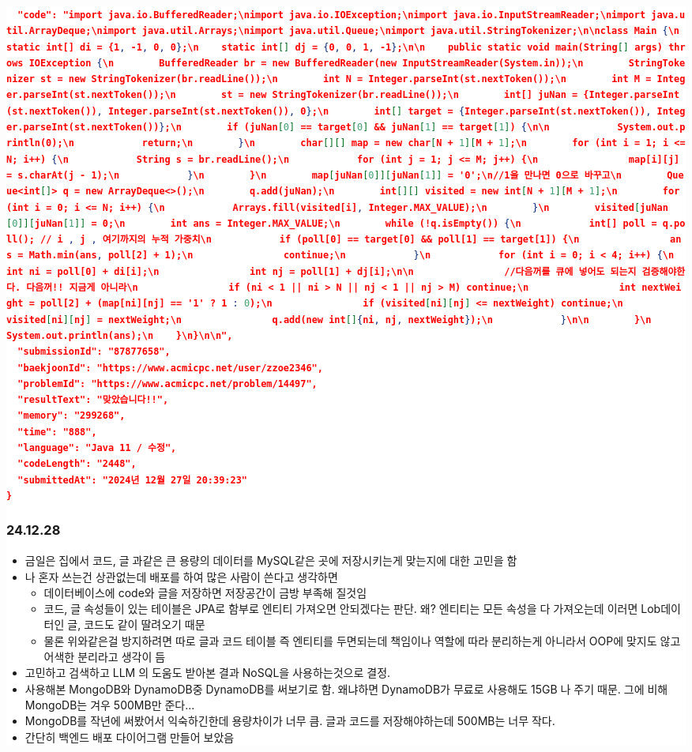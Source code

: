 ```json
  "code": "import java.io.BufferedReader;\nimport java.io.IOException;\nimport java.io.InputStreamReader;\nimport java.util.ArrayDeque;\nimport java.util.Arrays;\nimport java.util.Queue;\nimport java.util.StringTokenizer;\n​\nclass Main {\n    static int[] di = {1, -1, 0, 0};\n    static int[] dj = {0, 0, 1, -1};\n​\n    public static void main(String[] args) throws IOException {\n        BufferedReader br = new BufferedReader(new InputStreamReader(System.in));\n        StringTokenizer st = new StringTokenizer(br.readLine());\n        int N = Integer.parseInt(st.nextToken());\n        int M = Integer.parseInt(st.nextToken());\n        st = new StringTokenizer(br.readLine());\n        int[] juNan = {Integer.parseInt(st.nextToken()), Integer.parseInt(st.nextToken()), 0};\n        int[] target = {Integer.parseInt(st.nextToken()), Integer.parseInt(st.nextToken())};\n        if (juNan[0] == target[0] && juNan[1] == target[1]) {\n​\n            System.out.println(0);\n            return;\n        }\n        char[][] map = new char[N + 1][M + 1];\n        for (int i = 1; i <= N; i++) {\n            String s = br.readLine();\n            for (int j = 1; j <= M; j++) {\n                map[i][j] = s.charAt(j - 1);\n            }\n        }\n        map[juNan[0]][juNan[1]] = '0';\n//1을 만나면 0으로 바꾸고\n        Queue<int[]> q = new ArrayDeque<>();\n        q.add(juNan);\n        int[][] visited = new int[N + 1][M + 1];\n        for (int i = 0; i <= N; i++) {\n            Arrays.fill(visited[i], Integer.MAX_VALUE);\n        }\n        visited[juNan[0]][juNan[1]] = 0;\n        int ans = Integer.MAX_VALUE;\n        while (!q.isEmpty()) {\n            int[] poll = q.poll(); // i , j , 여기까지의 누적 가중치\n            if (poll[0] == target[0] && poll[1] == target[1]) {\n                ans = Math.min(ans, poll[2] + 1);\n                continue;\n            }\n            for (int i = 0; i < 4; i++) {\n                int ni = poll[0] + di[i];\n                int nj = poll[1] + dj[i];\n​\n                //다음꺼를 큐에 넣어도 되는지 검증해야한다. 다음꺼!! 지금게 아니라\n                if (ni < 1 || ni > N || nj < 1 || nj > M) continue;\n                int nextWeight = poll[2] + (map[ni][nj] == '1' ? 1 : 0);\n                if (visited[ni][nj] <= nextWeight) continue;\n                visited[ni][nj] = nextWeight;\n                q.add(new int[]{ni, nj, nextWeight});\n            }\n​\n        }\n        System.out.println(ans);\n    }\n}\n​\n",
  "submissionId": "87877658",
  "baekjoonId": "https://www.acmicpc.net/user/zzoe2346",
  "problemId": "https://www.acmicpc.net/problem/14497",
  "resultText": "맞았습니다!!",
  "memory": "299268",
  "time": "888",
  "language": "Java 11 / 수정",
  "codeLength": "2448",
  "submittedAt": "2024년 12월 27일 20:39:23"
}
```

### 24.12.28

- 금일은 집에서 코드, 글 과같은 큰 용량의 데이터를 MySQL같은 곳에 저장시키는게 맞는지에 대한 고민을 함
- 나 혼자 쓰는건 상관없는데 배포를 하여 많은 사람이 쓴다고 생각하면
    - 데이터베이스에 code와 글을 저장하면 저장공간이 금방 부족해 질것임
    - 코드, 글 속성들이 있는 테이블은 JPA로 함부로 엔티티 가져오면 안되겠다는 판단. 왜? 엔티티는 모든 속성을 다 가져오는데 이러면 Lob데이터인 글, 코드도 같이 딸려오기 때문
    - 물론 위와같은걸 방지하려면 따로 글과 코드 테이블 즉 엔티티를 두면되는데 책임이나 역할에 따라 분리하는게 아니라서 OOP에 맞지도 않고 어색한 분리라고 생각이 듬
- 고민하고 검색하고 LLM 의 도움도 받아본 결과 NoSQL을 사용하는것으로 결정.
- 사용해본 MongoDB와 DynamoDB중 DynamoDB를 써보기로 함. 왜냐하면 DynamoDB가 무료로 사용해도 15GB 나 주기 때문. 그에 비해 MongoDB는 겨우 500MB만 준다...
- MongoDB를 작년에 써봤어서 익숙하긴한데 용량차이가 너무 큼. 글과 코드를 저장해야하는데 500MB는 너무 작다.
- 간단히 백엔드 배포 다이어그램 만들어 보았음